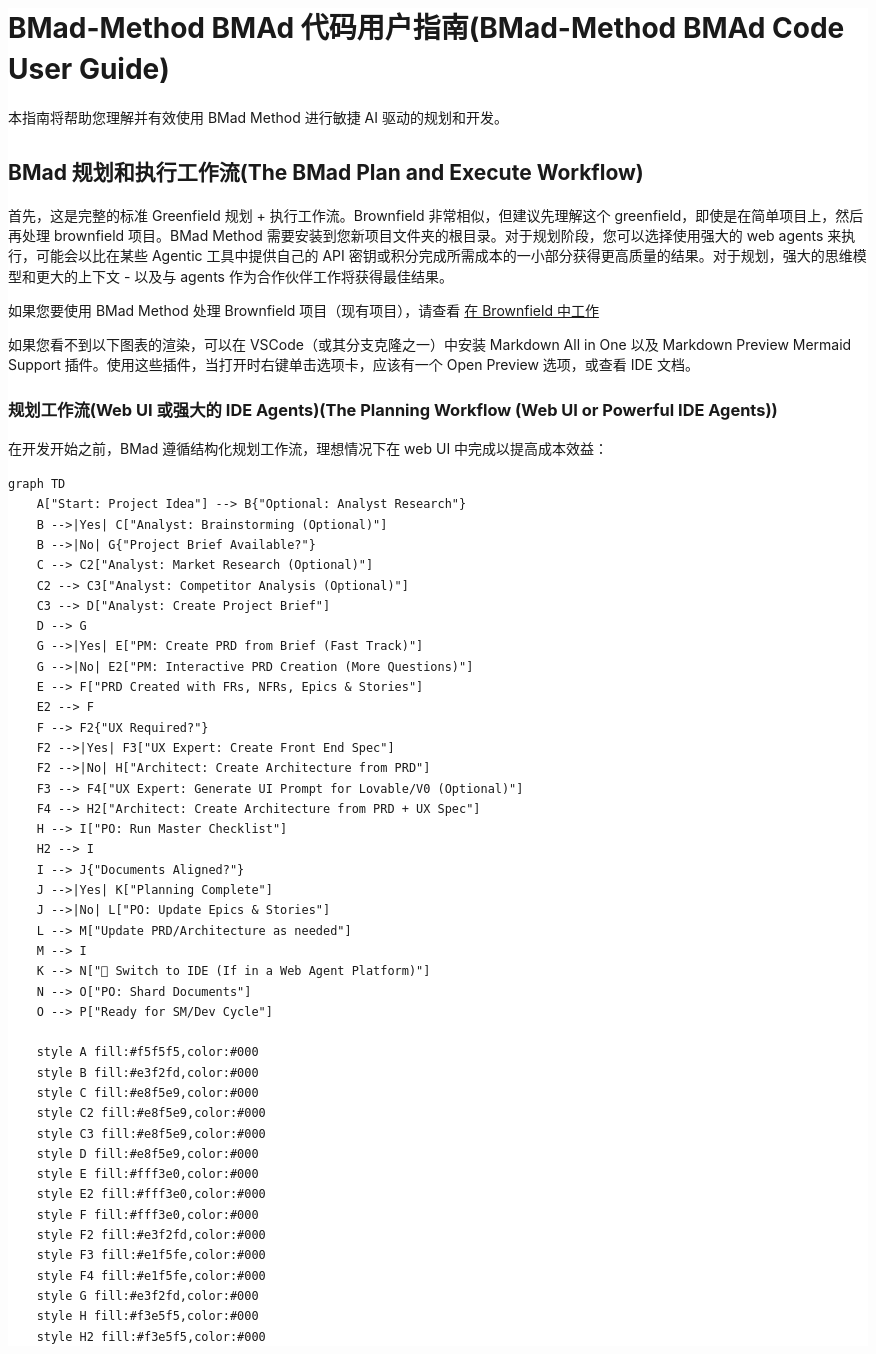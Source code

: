 # BMad-Method BMAd 代码用户指南(BMad-Method BMAd Code User Guide)

本指南将帮助您理解并有效使用 BMad Method 进行敏捷 AI 驱动的规划和开发。

## BMad 规划和执行工作流(The BMad Plan and Execute Workflow)

首先，这是完整的标准 Greenfield 规划 + 执行工作流。Brownfield 非常相似，但建议先理解这个 greenfield，即使是在简单项目上，然后再处理 brownfield 项目。BMad Method 需要安装到您新项目文件夹的根目录。对于规划阶段，您可以选择使用强大的 web agents 来执行，可能会以比在某些 Agentic 工具中提供自己的 API 密钥或积分完成所需成本的一小部分获得更高质量的结果。对于规划，强大的思维模型和更大的上下文 - 以及与 agents 作为合作伙伴工作将获得最佳结果。

如果您要使用 BMad Method 处理 Brownfield 项目（现有项目），请查看 [在 Brownfield 中工作](./working-in-the-brownfield.md)

如果您看不到以下图表的渲染，可以在 VSCode（或其分支克隆之一）中安装 Markdown All in One 以及 Markdown Preview Mermaid Support 插件。使用这些插件，当打开时右键单击选项卡，应该有一个 Open Preview 选项，或查看 IDE 文档。

### 规划工作流(Web UI 或强大的 IDE Agents)(The Planning Workflow (Web UI or Powerful IDE Agents))

在开发开始之前，BMad 遵循结构化规划工作流，理想情况下在 web UI 中完成以提高成本效益：

```mermaid
graph TD
    A["Start: Project Idea"] --> B{"Optional: Analyst Research"}
    B -->|Yes| C["Analyst: Brainstorming (Optional)"]
    B -->|No| G{"Project Brief Available?"}
    C --> C2["Analyst: Market Research (Optional)"]
    C2 --> C3["Analyst: Competitor Analysis (Optional)"]
    C3 --> D["Analyst: Create Project Brief"]
    D --> G
    G -->|Yes| E["PM: Create PRD from Brief (Fast Track)"]
    G -->|No| E2["PM: Interactive PRD Creation (More Questions)"]
    E --> F["PRD Created with FRs, NFRs, Epics & Stories"]
    E2 --> F
    F --> F2{"UX Required?"}
    F2 -->|Yes| F3["UX Expert: Create Front End Spec"]
    F2 -->|No| H["Architect: Create Architecture from PRD"]
    F3 --> F4["UX Expert: Generate UI Prompt for Lovable/V0 (Optional)"]
    F4 --> H2["Architect: Create Architecture from PRD + UX Spec"]
    H --> I["PO: Run Master Checklist"]
    H2 --> I
    I --> J{"Documents Aligned?"}
    J -->|Yes| K["Planning Complete"]
    J -->|No| L["PO: Update Epics & Stories"]
    L --> M["Update PRD/Architecture as needed"]
    M --> I
    K --> N["📁 Switch to IDE (If in a Web Agent Platform)"]
    N --> O["PO: Shard Documents"]
    O --> P["Ready for SM/Dev Cycle"]

    style A fill:#f5f5f5,color:#000
    style B fill:#e3f2fd,color:#000
    style C fill:#e8f5e9,color:#000
    style C2 fill:#e8f5e9,color:#000
    style C3 fill:#e8f5e9,color:#000
    style D fill:#e8f5e9,color:#000
    style E fill:#fff3e0,color:#000
    style E2 fill:#fff3e0,color:#000
    style F fill:#fff3e0,color:#000
    style F2 fill:#e3f2fd,color:#000
    style F3 fill:#e1f5fe,color:#000
    style F4 fill:#e1f5fe,color:#000
    style G fill:#e3f2fd,color:#000
    style H fill:#f3e5f5,color:#000
    style H2 fill:#f3e5f5,color:#000
```